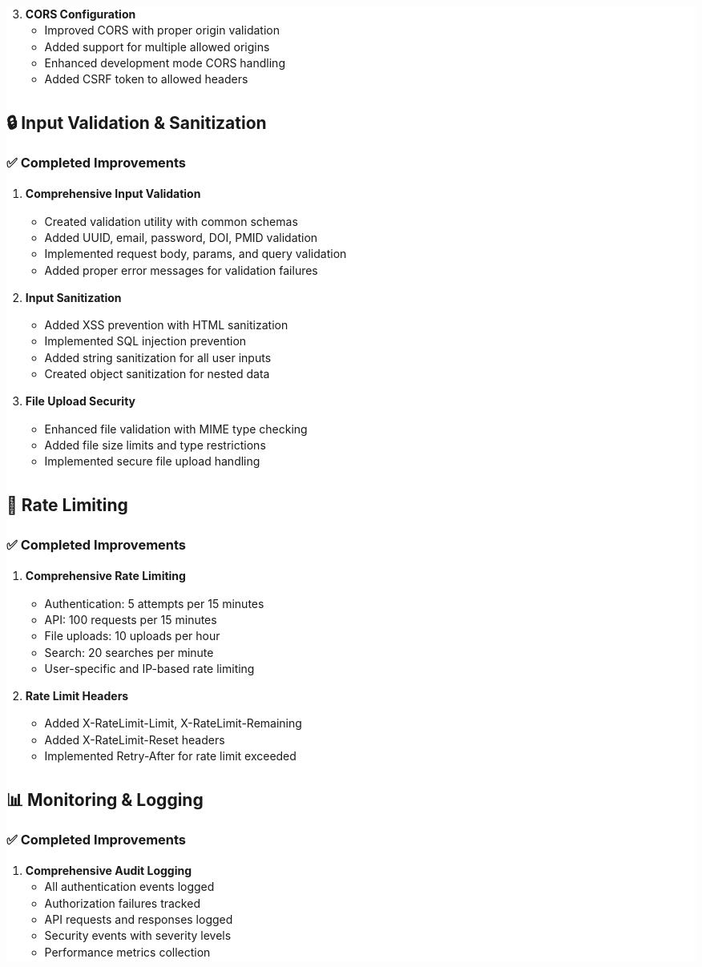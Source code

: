 3. **CORS Configuration**
   - Improved CORS with proper origin validation
   - Added support for multiple allowed origins
   - Enhanced development mode CORS handling
   - Added CSRF token to allowed headers

## 🔒 Input Validation & Sanitization

### ✅ Completed Improvements

1. **Comprehensive Input Validation**
   - Created validation utility with common schemas
   - Added UUID, email, password, DOI, PMID validation
   - Implemented request body, params, and query validation
   - Added proper error messages for validation failures

2. **Input Sanitization**
   - Added XSS prevention with HTML sanitization
   - Implemented SQL injection prevention
   - Added string sanitization for all user inputs
   - Created object sanitization for nested data

3. **File Upload Security**
   - Enhanced file validation with MIME type checking
   - Added file size limits and type restrictions
   - Implemented secure file upload handling

## 🚦 Rate Limiting

### ✅ Completed Improvements

1. **Comprehensive Rate Limiting**
   - Authentication: 5 attempts per 15 minutes
   - API: 100 requests per 15 minutes
   - File uploads: 10 uploads per hour
   - Search: 20 searches per minute
   - User-specific and IP-based rate limiting

2. **Rate Limit Headers**
   - Added X-RateLimit-Limit, X-RateLimit-Remaining
   - Added X-RateLimit-Reset headers
   - Implemented Retry-After for rate limit exceeded

## 📊 Monitoring & Logging

### ✅ Completed Improvements

1. **Comprehensive Audit Logging**
   - All authentication events logged
   - Authorization failures tracked
   - API requests and responses logged
   - Security events with severity levels
   - Performance metrics collection
